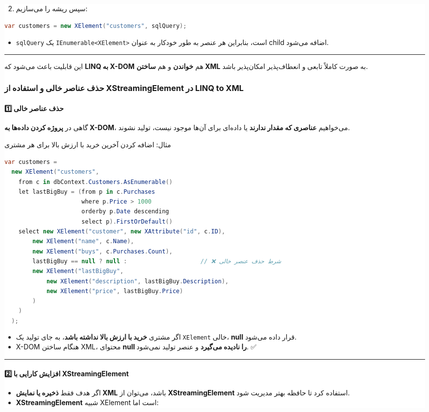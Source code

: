2. سپس ریشه را می‌سازیم:

```csharp
var customers = new XElement("customers", sqlQuery);
```

* `sqlQuery` یک `IEnumerable<XElement>` است، بنابراین هر عنصر به طور خودکار به عنوان child اضافه می‌شود.

---

این قابلیت باعث می‌شود که **LINQ به X-DOM** هم **خواندن** و هم **ساختن XML** به صورت کاملاً تابعی و انعطاف‌پذیر امکان‌پذیر باشد.

### حذف عناصر خالی و استفاده از XStreamingElement در LINQ to XML

#### 1️⃣ حذف عناصر خالی

گاهی در **پروژه کردن داده‌ها به X-DOM**، می‌خواهیم **عناصری که مقدار ندارند** یا داده‌ای برای آن‌ها موجود نیست، تولید نشوند.

مثال: اضافه کردن آخرین خرید با ارزش بالا برای هر مشتری

```csharp
var customers =
  new XElement("customers",
    from c in dbContext.Customers.AsEnumerable()
    let lastBigBuy = (from p in c.Purchases
                      where p.Price > 1000
                      orderby p.Date descending
                      select p).FirstOrDefault()
    select new XElement("customer", new XAttribute("id", c.ID),
        new XElement("name", c.Name),
        new XElement("buys", c.Purchases.Count),
        lastBigBuy == null ? null :                     // ❌ شرط حذف عنصر خالی
        new XElement("lastBigBuy",
            new XElement("description", lastBigBuy.Description),
            new XElement("price", lastBigBuy.Price)
        )
    )
  );
```

* اگر مشتری **خرید با ارزش بالا نداشته باشد**، به جای تولید یک `XElement` خالی، **null** قرار داده می‌شود.
* X-DOM هنگام ساختن XML، محتوای **null را نادیده می‌گیرد** و عنصر تولید نمی‌شود. ✅

---

#### 2️⃣ افزایش کارایی با XStreamingElement

* اگر هدف فقط **ذخیره یا نمایش XML** باشد، می‌توان از **XStreamingElement** استفاده کرد تا حافظه بهتر مدیریت شود.
* **XStreamingElement** شبیه XElement است اما:
